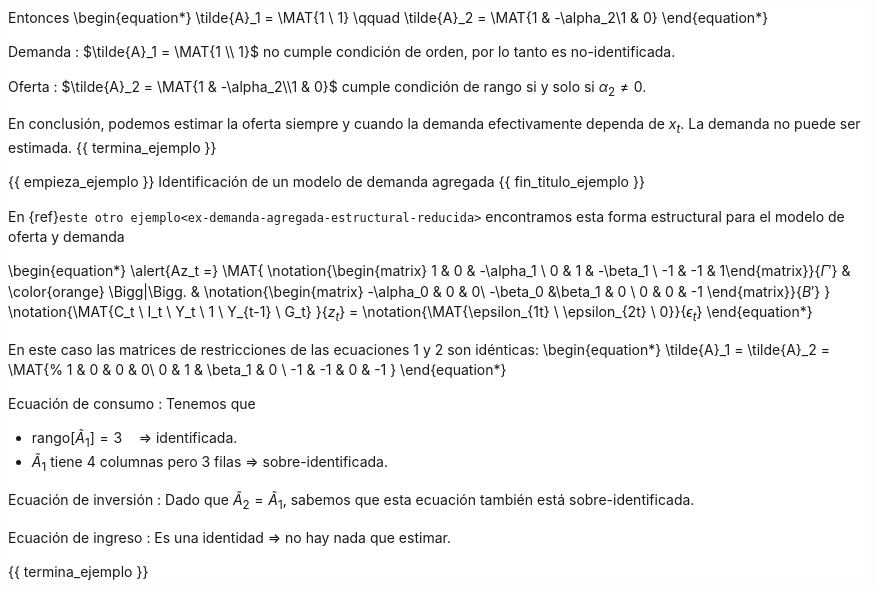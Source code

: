 Entonces
\begin{equation*}
\tilde{A}_1 =
\MAT{1 \\ 1} \qquad
\tilde{A}_2 =
\MAT{1 & -\alpha_2\\1 & 0}
\end{equation*}


Demanda
:   $\tilde{A}_1 = \MAT{1 \\ 1}$ no cumple condición de orden, por lo tanto es no-identificada.

Oferta
:   $\tilde{A}_2 = \MAT{1 & -\alpha_2\\1 & 0}$ cumple condición de rango si y solo si $\alpha_2\neq 0$.


En conclusión, podemos estimar la oferta siempre y cuando la demanda efectivamente dependa de $x_t$. La demanda no puede ser estimada.
{{ termina_ejemplo }}



{{ empieza_ejemplo }} Identificación de un modelo de demanda agregada {{ fin_titulo_ejemplo }}

En {ref}`este otro ejemplo<ex-demanda-agregada-estructural-reducida>` encontramos esta forma estructural para el modelo de oferta y demanda

\begin{equation*}
\alert{Az_t =}
\MAT{
\notation{\begin{matrix}     1 & 0 & -\alpha_1 \\  0 & 1 & -\beta_1 \\ -1 & -1 & 1\end{matrix}}{$\Gamma'$}
& \color{orange} \Bigg|\Bigg. &
\notation{\begin{matrix}    -\alpha_0 & 0 & 0\\ -\beta_0 &\beta_1 & 0 \\ 0 & 0 & -1 \end{matrix}}{$B'$}
}
\notation{\MAT{C_t \\ I_t \\ Y_t \\ 1 \\ Y_{t-1} \\ G_t} }{$z_t$} =
\notation{\MAT{\epsilon_{1t} \\ \epsilon_{2t} \\ 0}}{$\epsilon_t$}
\end{equation*}


En este caso las matrices de restricciones de las ecuaciones 1 y 2 son idénticas:
\begin{equation*}
\tilde{A}_1 = \tilde{A}_2 =
\MAT{%
1 & 0 & 0 &  0\\
0 & 1 & \beta_1 & 0 \\
-1 & -1 & 0 & -1
}
\end{equation*}


Ecuación de consumo
:  Tenemos que
  - $\text{rango}\left[\tilde{A}_1\right] = 3 \quad\Rightarrow$ identificada.
  - $\tilde{A}_1$ tiene 4 columnas pero 3 filas $\Rightarrow$ sobre-identificada.

Ecuación de inversión
:  Dado que $\tilde{A}_2 = \tilde{A}_1$, sabemos que esta ecuación también está sobre-identificada.

Ecuación de ingreso
:  Es una identidad $\Rightarrow$ no hay nada que estimar.

{{ termina_ejemplo }}
